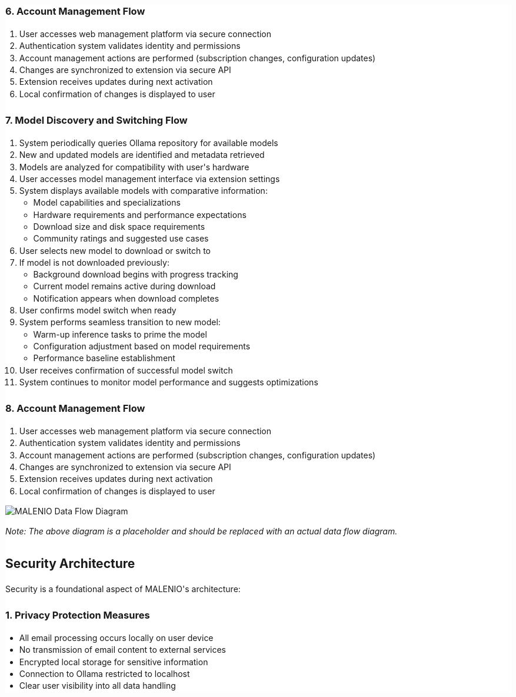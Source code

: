 ### 6. Account Management Flow
1. User accesses web management platform via secure connection
2. Authentication system validates identity and permissions
3. Account management actions are performed (subscription changes, configuration updates)
4. Changes are synchronized to extension via secure API
5. Extension receives updates during next activation
6. Local confirmation of changes is displayed to user

### 7. Model Discovery and Switching Flow
1. System periodically queries Ollama repository for available models
2. New and updated models are identified and metadata retrieved
3. Models are analyzed for compatibility with user's hardware
4. User accesses model management interface via extension settings
5. System displays available models with comparative information:
   - Model capabilities and specializations
   - Hardware requirements and performance expectations
   - Download size and disk space requirements
   - Community ratings and suggested use cases
6. User selects new model to download or switch to
7. If model is not downloaded previously:
   - Background download begins with progress tracking
   - Current model remains active during download
   - Notification appears when download completes
8. User confirms model switch when ready
9. System performs seamless transition to new model:
   - Warm-up inference tasks to prime the model
   - Configuration adjustment based on model requirements
   - Performance baseline establishment
10. User receives confirmation of successful model switch
11. System continues to monitor model performance and suggests optimizations

### 8. Account Management Flow
1. User accesses web management platform via secure connection
2. Authentication system validates identity and permissions
3. Account management actions are performed (subscription changes, configuration updates)
4. Changes are synchronized to extension via secure API
5. Extension receives updates during next activation
6. Local confirmation of changes is displayed to user

![MALENIO Data Flow Diagram](../assets/malenio_data_flow.png)

*Note: The above diagram is a placeholder and should be replaced with an actual data flow diagram.*

## Security Architecture

Security is a foundational aspect of MALENIO's architecture:

### 1. Privacy Protection Measures
- All email processing occurs locally on user device
- No transmission of email content to external services
- Encrypted local storage for sensitive information
- Connection to Ollama restricted to localhost
- Clear user visibility into all data handling
